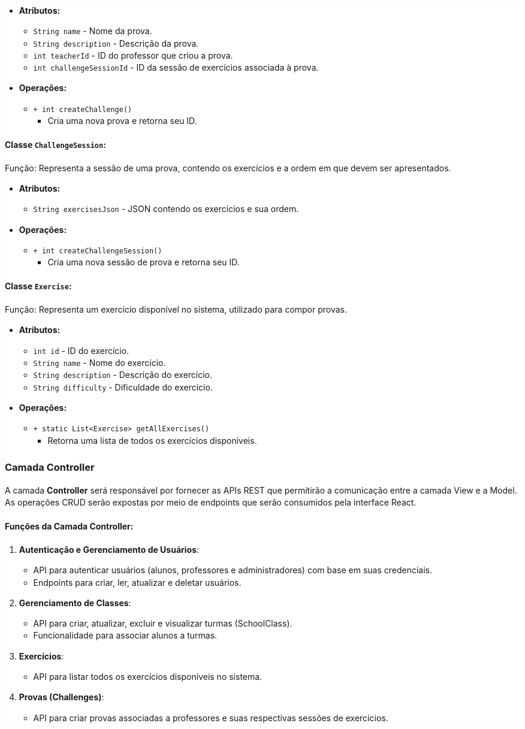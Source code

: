 - **Atributos:**
  - `String name` - Nome da prova.
  - `String description` - Descrição da prova.
  - `int teacherId` - ID do professor que criou a prova.
  - `int challengeSessionId` - ID da sessão de exercícios associada à prova.

- **Operações:**
  - `+ int createChallenge()`
    - Cria uma nova prova e retorna seu ID.

#### Classe `ChallengeSession`:
Função: Representa a sessão de uma prova, contendo os exercícios e a ordem em que devem ser apresentados.

- **Atributos:**
  - `String exercisesJson` - JSON contendo os exercícios e sua ordem.

- **Operações:**
  - `+ int createChallengeSession()`
    - Cria uma nova sessão de prova e retorna seu ID.

#### Classe `Exercise`:
Função: Representa um exercício disponível no sistema, utilizado para compor provas.

- **Atributos:**
  - `int id` - ID do exercício.
  - `String name` - Nome do exercício.
  - `String description` - Descrição do exercício.
  - `String difficulty` - Dificuldade do exercício.

- **Operações:**
  - `+ static List<Exercise> getAllExercises()`
    - Retorna uma lista de todos os exercícios disponíveis.

### Camada Controller

A camada **Controller** será responsável por fornecer as APIs REST que permitirão a comunicação entre a camada View e a Model. As operações CRUD serão expostas por meio de endpoints que serão consumidos pela interface React.

#### Funções da Camada Controller:
1. **Autenticação e Gerenciamento de Usuários**:
   - API para autenticar usuários (alunos, professores e administradores) com base em suas credenciais.
   - Endpoints para criar, ler, atualizar e deletar usuários.

2. **Gerenciamento de Classes**:
   - API para criar, atualizar, excluir e visualizar turmas (SchoolClass).
   - Funcionalidade para associar alunos a turmas.

3. **Exercícios**:
   - API para listar todos os exercícios disponíveis no sistema.

4. **Provas (Challenges)**:
   - API para criar provas associadas a professores e suas respectivas sessões de exercícios.
